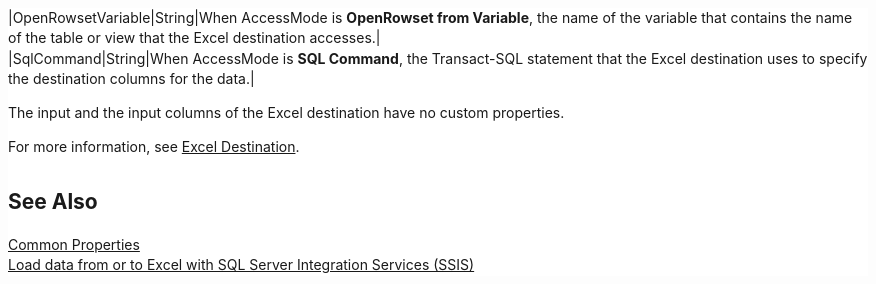 |OpenRowsetVariable|String|When AccessMode is **OpenRowset from Variable**, the name of the variable that contains the name of the table or view that the Excel destination accesses.|  
|SqlCommand|String|When AccessMode is **SQL Command**, the Transact-SQL statement that the Excel destination uses to specify the destination columns for the data.|  
  
 The input and the input columns of the Excel destination have no custom properties.  
  
 For more information, see [Excel Destination](../../integration-services/data-flow/excel-destination.md).  
  
## See Also  
 [Common Properties](https://msdn.microsoft.com/library/51973502-5cc6-4125-9fce-e60fa1b7b796)  
 [Load data from or to Excel with SQL Server Integration Services (SSIS)](../load-data-to-from-excel-with-ssis.md)
  
  
